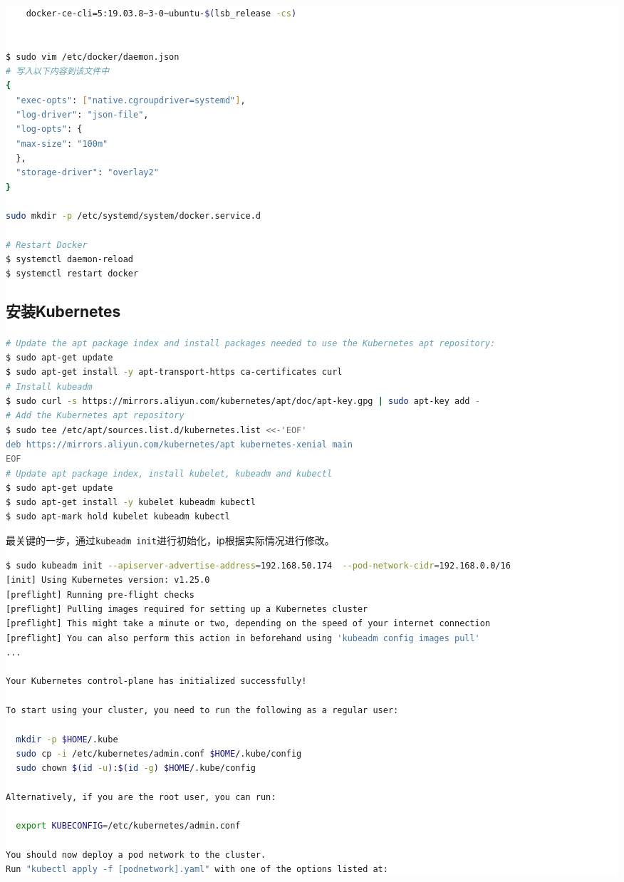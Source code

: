 ```bash
    docker-ce-cli=5:19.03.8~3-0~ubuntu-$(lsb_release -cs)


$ sudo vim /etc/docker/daemon.json
# 写入以下内容到该文件中
{
  "exec-opts": ["native.cgroupdriver=systemd"],
  "log-driver": "json-file",
  "log-opts": {
  "max-size": "100m"
  },
  "storage-driver": "overlay2"
}

sudo mkdir -p /etc/systemd/system/docker.service.d

# Restart Docker
$ systemctl daemon-reload
$ systemctl restart docker
```

## 安装Kubernetes

```bash
# Update the apt package index and install packages needed to use the Kubernetes apt repository:
$ sudo apt-get update
$ sudo apt-get install -y apt-transport-https ca-certificates curl
# Install kubeadm
$ sudo curl -s https://mirrors.aliyun.com/kubernetes/apt/doc/apt-key.gpg | sudo apt-key add -
# Add the Kubernetes apt repository
$ sudo tee /etc/apt/sources.list.d/kubernetes.list <<-'EOF'
deb https://mirrors.aliyun.com/kubernetes/apt kubernetes-xenial main
EOF
# Update apt package index, install kubelet, kubeadm and kubectl
$ sudo apt-get update
$ sudo apt-get install -y kubelet kubeadm kubectl
$ sudo apt-mark hold kubelet kubeadm kubectl
```

最关键的一步，通过`kubeadm init`进行初始化，ip根据实际情况进行修改。

```bash
$ sudo kubeadm init --apiserver-advertise-address=192.168.50.174  --pod-network-cidr=192.168.0.0/16
[init] Using Kubernetes version: v1.25.0
[preflight] Running pre-flight checks
[preflight] Pulling images required for setting up a Kubernetes cluster
[preflight] This might take a minute or two, depending on the speed of your internet connection
[preflight] You can also perform this action in beforehand using 'kubeadm config images pull'
...

Your Kubernetes control-plane has initialized successfully!

To start using your cluster, you need to run the following as a regular user:

  mkdir -p $HOME/.kube
  sudo cp -i /etc/kubernetes/admin.conf $HOME/.kube/config
  sudo chown $(id -u):$(id -g) $HOME/.kube/config

Alternatively, if you are the root user, you can run:

  export KUBECONFIG=/etc/kubernetes/admin.conf

You should now deploy a pod network to the cluster.
Run "kubectl apply -f [podnetwork].yaml" with one of the options listed at:
```
